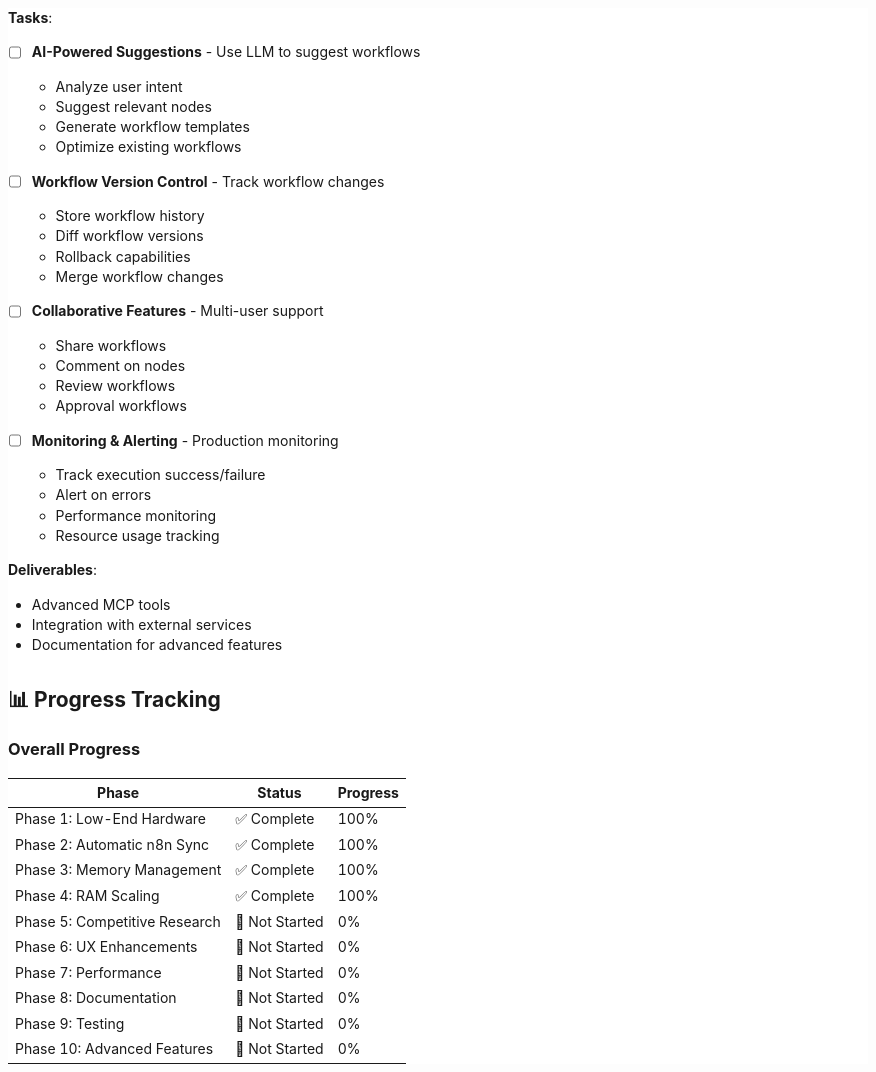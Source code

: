 **Tasks**:
- [ ] **AI-Powered Suggestions** - Use LLM to suggest workflows
  - Analyze user intent
  - Suggest relevant nodes
  - Generate workflow templates
  - Optimize existing workflows

- [ ] **Workflow Version Control** - Track workflow changes
  - Store workflow history
  - Diff workflow versions
  - Rollback capabilities
  - Merge workflow changes

- [ ] **Collaborative Features** - Multi-user support
  - Share workflows
  - Comment on nodes
  - Review workflows
  - Approval workflows

- [ ] **Monitoring & Alerting** - Production monitoring
  - Track execution success/failure
  - Alert on errors
  - Performance monitoring
  - Resource usage tracking

**Deliverables**:
- Advanced MCP tools
- Integration with external services
- Documentation for advanced features

## 📊 Progress Tracking

### Overall Progress

| Phase | Status | Progress |
|-------|--------|----------|
| Phase 1: Low-End Hardware | ✅ Complete | 100% |
| Phase 2: Automatic n8n Sync | ✅ Complete | 100% |
| Phase 3: Memory Management | ✅ Complete | 100% |
| Phase 4: RAM Scaling | ✅ Complete | 100% |
| Phase 5: Competitive Research | 🔴 Not Started | 0% |
| Phase 6: UX Enhancements | 🔴 Not Started | 0% |
| Phase 7: Performance | 🔴 Not Started | 0% |
| Phase 8: Documentation | 🔴 Not Started | 0% |
| Phase 9: Testing | 🔴 Not Started | 0% |
| Phase 10: Advanced Features | 🔴 Not Started | 0% |
